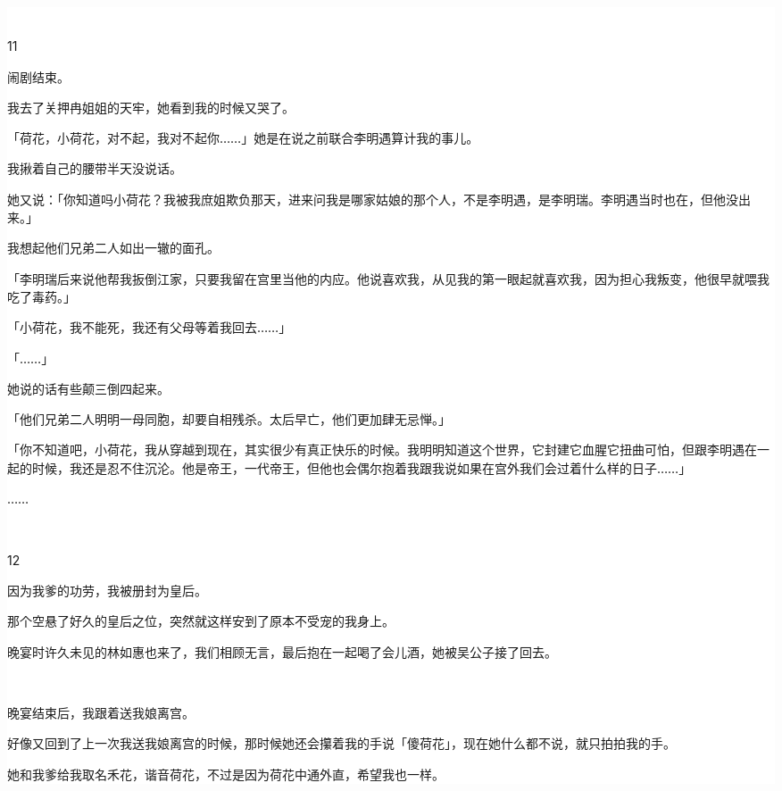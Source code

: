 
 


11


闹剧结束。


我去了关押冉姐姐的天牢，她看到我的时候又哭了。


「荷花，小荷花，对不起，我对不起你……」她是在说之前联合李明遇算计我的事儿。


我揪着自己的腰带半天没说话。


她又说：「你知道吗小荷花？我被我庶姐欺负那天，进来问我是哪家姑娘的那个人，不是李明遇，是李明瑞。李明遇当时也在，但他没出来。」


我想起他们兄弟二人如出一辙的面孔。


「李明瑞后来说他帮我扳倒江家，只要我留在宫里当他的内应。他说喜欢我，从见我的第一眼起就喜欢我，因为担心我叛变，他很早就喂我吃了毒药。」


「小荷花，我不能死，我还有父母等着我回去……」


「……」


她说的话有些颠三倒四起来。


「他们兄弟二人明明一母同胞，却要自相残杀。太后早亡，他们更加肆无忌惮。」


「你不知道吧，小荷花，我从穿越到现在，其实很少有真正快乐的时候。我明明知道这个世界，它封建它血腥它扭曲可怕，但跟李明遇在一起的时候，我还是忍不住沉沦。他是帝王，一代帝王，但他也会偶尔抱着我跟我说如果在宫外我们会过着什么样的日子……」


……


 


12


因为我爹的功劳，我被册封为皇后。


那个空悬了好久的皇后之位，突然就这样安到了原本不受宠的我身上。


晚宴时许久未见的林如惠也来了，我们相顾无言，最后抱在一起喝了会儿酒，她被吴公子接了回去。


 


晚宴结束后，我跟着送我娘离宫。


好像又回到了上一次我送我娘离宫的时候，那时候她还会攥着我的手说「傻荷花」，现在她什么都不说，就只拍拍我的手。


她和我爹给我取名禾花，谐音荷花，不过是因为荷花中通外直，希望我也一样。

